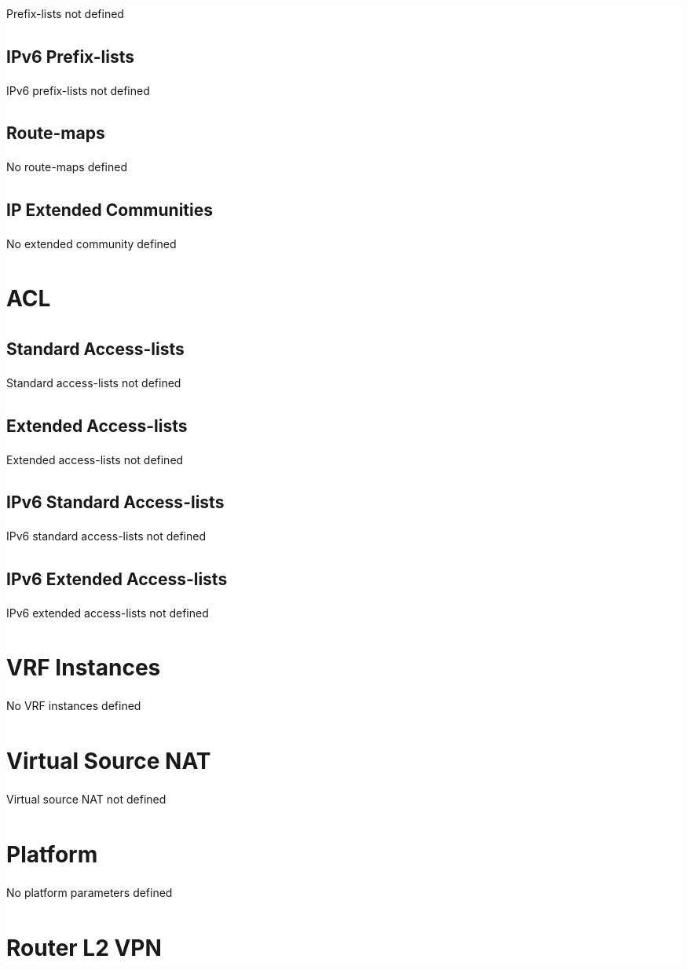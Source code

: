 Prefix-lists not defined

## IPv6 Prefix-lists

IPv6 prefix-lists not defined

## Route-maps

No route-maps defined

## IP Extended Communities

No extended community defined

# ACL

## Standard Access-lists

Standard access-lists not defined

## Extended Access-lists

Extended access-lists not defined

## IPv6 Standard Access-lists

IPv6 standard access-lists not defined

## IPv6 Extended Access-lists

IPv6 extended access-lists not defined

# VRF Instances

No VRF instances defined

# Virtual Source NAT

Virtual source NAT not defined

# Platform

No platform parameters defined

# Router L2 VPN
